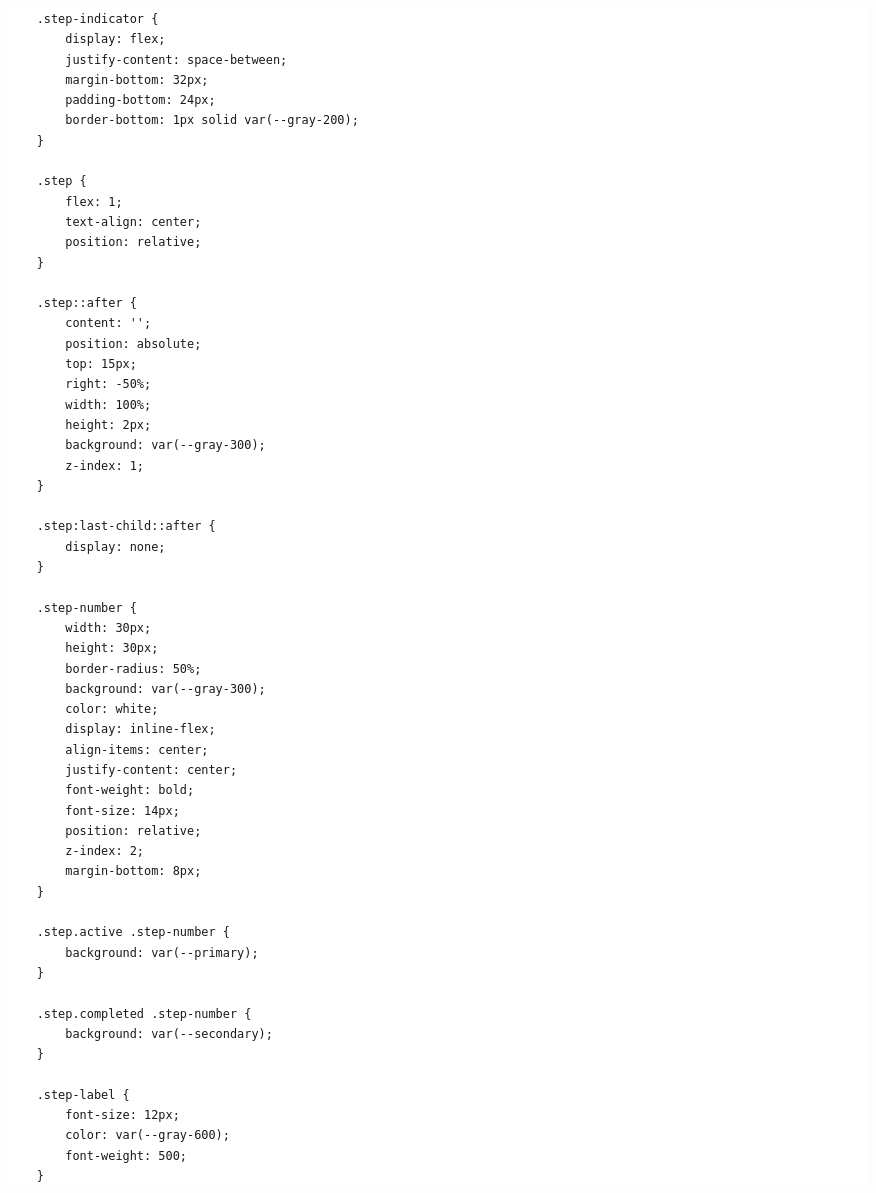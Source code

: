         .step-indicator {
            display: flex;
            justify-content: space-between;
            margin-bottom: 32px;
            padding-bottom: 24px;
            border-bottom: 1px solid var(--gray-200);
        }

        .step {
            flex: 1;
            text-align: center;
            position: relative;
        }

        .step::after {
            content: '';
            position: absolute;
            top: 15px;
            right: -50%;
            width: 100%;
            height: 2px;
            background: var(--gray-300);
            z-index: 1;
        }

        .step:last-child::after {
            display: none;
        }

        .step-number {
            width: 30px;
            height: 30px;
            border-radius: 50%;
            background: var(--gray-300);
            color: white;
            display: inline-flex;
            align-items: center;
            justify-content: center;
            font-weight: bold;
            font-size: 14px;
            position: relative;
            z-index: 2;
            margin-bottom: 8px;
        }

        .step.active .step-number {
            background: var(--primary);
        }

        .step.completed .step-number {
            background: var(--secondary);
        }

        .step-label {
            font-size: 12px;
            color: var(--gray-600);
            font-weight: 500;
        }

